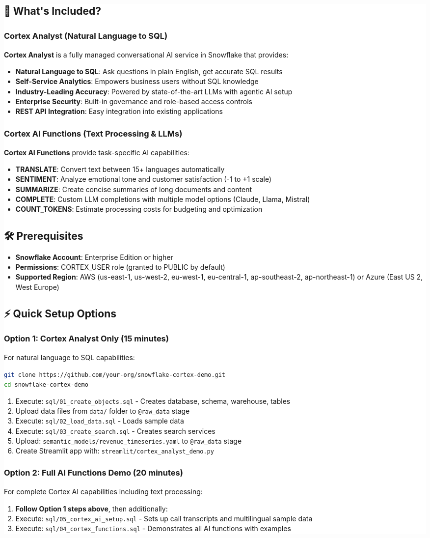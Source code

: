 ## 🎯 What's Included?

### Cortex Analyst (Natural Language to SQL)
**Cortex Analyst** is a fully managed conversational AI service in Snowflake that provides:

- **Natural Language to SQL**: Ask questions in plain English, get accurate SQL results
- **Self-Service Analytics**: Empowers business users without SQL knowledge  
- **Industry-Leading Accuracy**: Powered by state-of-the-art LLMs with agentic AI setup
- **Enterprise Security**: Built-in governance and role-based access controls
- **REST API Integration**: Easy integration into existing applications

### Cortex AI Functions (Text Processing & LLMs)
**Cortex AI Functions** provide task-specific AI capabilities:

- **TRANSLATE**: Convert text between 15+ languages automatically
- **SENTIMENT**: Analyze emotional tone and customer satisfaction (-1 to +1 scale)
- **SUMMARIZE**: Create concise summaries of long documents and content
- **COMPLETE**: Custom LLM completions with multiple model options (Claude, Llama, Mistral)
- **COUNT_TOKENS**: Estimate processing costs for budgeting and optimization

## 🛠️ Prerequisites

- **Snowflake Account**: Enterprise Edition or higher
- **Permissions**: CORTEX_USER role (granted to PUBLIC by default)
- **Supported Region**: AWS (us-east-1, us-west-2, eu-west-1, eu-central-1, ap-southeast-2, ap-northeast-1) or Azure (East US 2, West Europe)

## ⚡ Quick Setup Options

### Option 1: Cortex Analyst Only (15 minutes)
For natural language to SQL capabilities:

```bash
git clone https://github.com/your-org/snowflake-cortex-demo.git
cd snowflake-cortex-demo
```

1. Execute: `sql/01_create_objects.sql` - Creates database, schema, warehouse, tables
2. Upload data files from `data/` folder to `@raw_data` stage  
3. Execute: `sql/02_load_data.sql` - Loads sample data
4. Execute: `sql/03_create_search.sql` - Creates search services
5. Upload: `semantic_models/revenue_timeseries.yaml` to `@raw_data` stage
6. Create Streamlit app with: `streamlit/cortex_analyst_demo.py`

### Option 2: Full AI Functions Demo (20 minutes)  
For complete Cortex AI capabilities including text processing:

1. **Follow Option 1 steps above**, then additionally:
2. Execute: `sql/05_cortex_ai_setup.sql` - Sets up call transcripts and multilingual sample data
3. Execute: `sql/04_cortex_functions.sql` - Demonstrates all AI functions with examples
